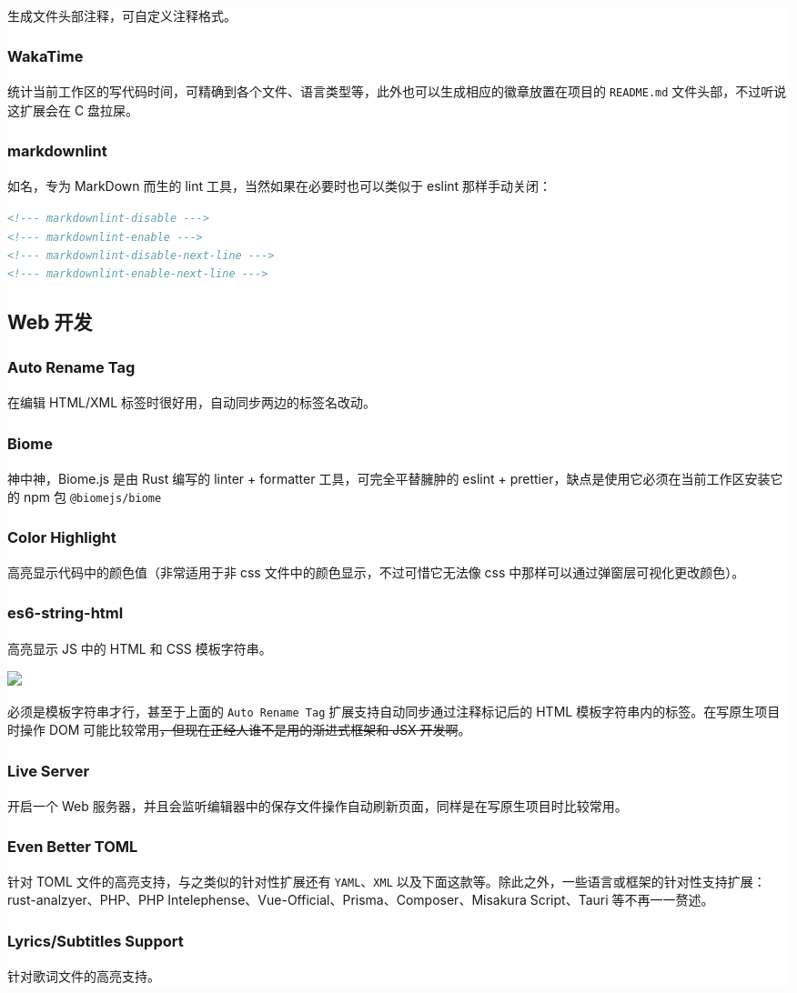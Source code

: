 生成文件头部注释，可自定义注释格式。

### WakaTime

统计当前工作区的写代码时间，可精确到各个文件、语言类型等，此外也可以生成相应的徽章放置在项目的 `README.md` 文件头部，不过听说这扩展会在 C 盘拉屎。

### markdownlint

如名，专为 MarkDown 而生的 lint 工具，当然如果在必要时也可以类似于 eslint 那样手动关闭：

```markdown
<!--- markdownlint-disable --->
<!--- markdownlint-enable --->
<!--- markdownlint-disable-next-line --->
<!--- markdownlint-enable-next-line --->
```

## Web 开发

### Auto Rename Tag

在编辑 HTML/XML 标签时很好用，自动同步两边的标签名改动。

### Biome

神中神，Biome.js 是由 Rust 编写的 linter + formatter 工具，可完全平替臃肿的 eslint + prettier，缺点是使用它必须在当前工作区安装它的 npm 包 `@biomejs/biome`

### Color Highlight

高亮显示代码中的颜色值（非常适用于非 css 文件中的颜色显示，不过可惜它无法像 css 中那样可以通过弹窗层可视化更改颜色）。

### es6-string-html

高亮显示 JS 中的 HTML 和 CSS 模板字符串。

![](https://pic.imgdb.cn/item/66bdf2c0d9c307b7e9890aac.png)

必须是模板字符串才行，甚至于上面的 `Auto Rename Tag` 扩展支持自动同步通过注释标记后的 HTML 模板字符串内的标签。在写原生项目时操作 DOM 可能比较常用~~，但现在正经人谁不是用的渐进式框架和 JSX 开发啊~~。

### Live Server

开启一个 Web 服务器，并且会监听编辑器中的保存文件操作自动刷新页面，同样是在写原生项目时比较常用。

### Even Better TOML

针对 TOML 文件的高亮支持，与之类似的针对性扩展还有 `YAML`、`XML` 以及下面这款等。除此之外，一些语言或框架的针对性支持扩展：rust-analzyer、PHP、PHP Intelephense、Vue-Official、Prisma、Composer、Misakura Script、Tauri 等不再一一赘述。

### Lyrics/Subtitles Support

针对歌词文件的高亮支持。
